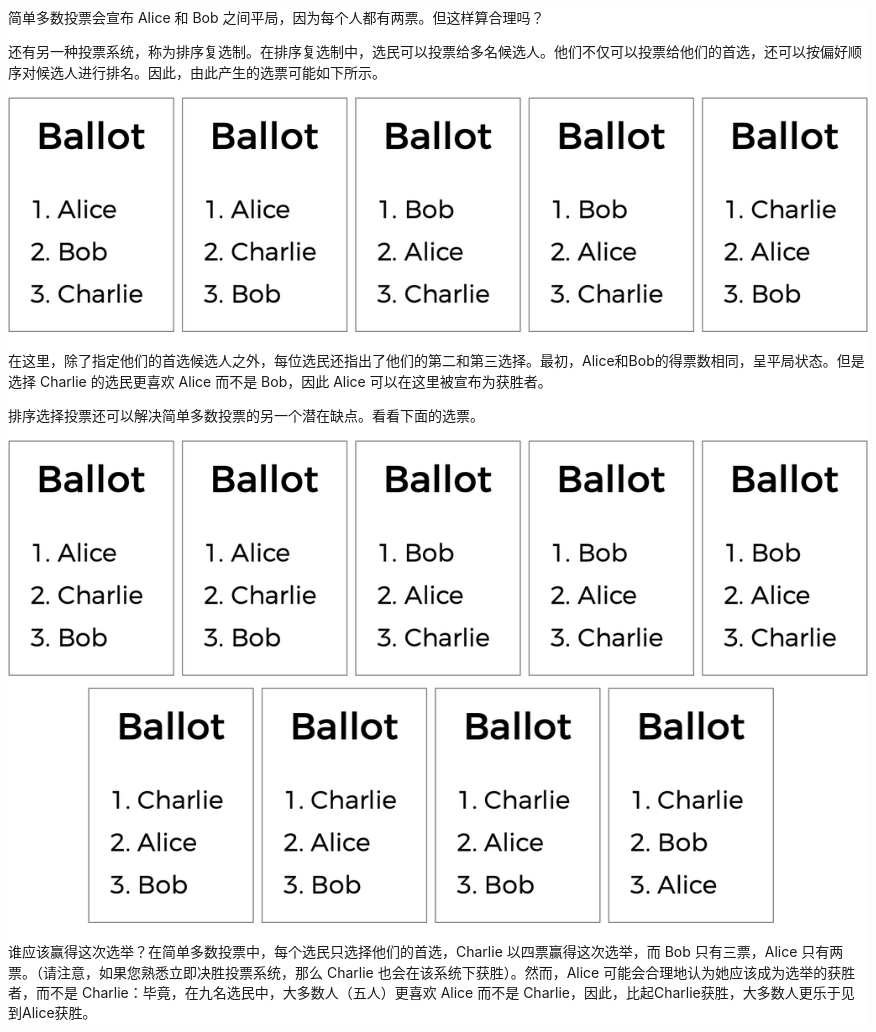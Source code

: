 简单多数投票会宣布 Alice 和 Bob 之间平局，因为每个人都有两票。但这样算合理吗？

还有另一种投票系统，称为排序复选制。在排序复选制中，选民可以投票给多名候选人。他们不仅可以投票给他们的首选，还可以按偏好顺序对候选人进行排名。因此，由此产生的选票可能如下所示。

![三张选票，带有排名偏好](/img/cs50/ranked_ballot_1.png )

在这里，除了指定他们的首选候选人之外，每位选民还指出了他们的第二和第三选择。最初，Alice和Bob的得票数相同，呈平局状态。但是选择 Charlie 的选民更喜欢 Alice 而不是 Bob，因此 Alice 可以在这里被宣布为获胜者。

排序选择投票还可以解决简单多数投票的另一个潜在缺点。看看下面的选票。

![九张选票，带有排名偏好](/img/cs50/condorcet_1.png )

谁应该赢得这次选举？在简单多数投票中，每个选民只选择他们的首选，Charlie 以四票赢得这次选举，而 Bob 只有三票，Alice 只有两票。（请注意，如果您熟悉立即决胜投票系统，那么 Charlie 也会在该系统下获胜）。然而，Alice 可能会合理地认为她应该成为选举的获胜者，而不是 Charlie：毕竟，在九名选民中，大多数人（五人）更喜欢 Alice 而不是 Charlie，因此，比起Charlie获胜，大多数人更乐于见到Alice获胜。
